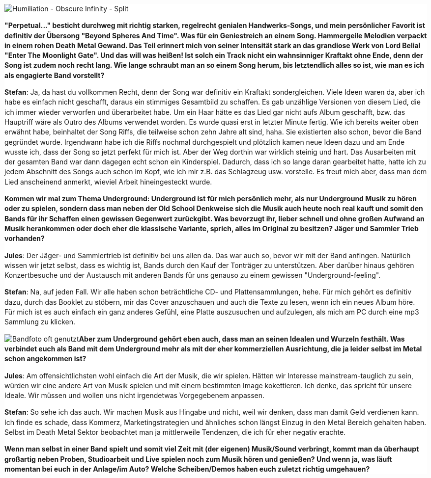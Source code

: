 <img src="images//2013/12/Humiliation-Obscure-Infinity-Split.jpg" alt="Humiliation - Obscure Infinity - Split" width="690" height="349" class="aligncenter size-full wp-image-12268" />

**"Perpetual..." besticht durchweg mit richtig starken, regelrecht genialen Handwerks-Songs, und mein persönlicher Favorit ist definitiv der Übersong "Beyond Spheres And Time". Was für ein Geniestreich an einem Song. Hammergeile Melodien verpackt in einem rohen Death Metal Gewand. Das Teil erinnert mich von seiner Intensität stark an das grandiose Werk von Lord Belial "Enter The Moonlight Gate". Und das will was heißen! Ist solch ein Track nicht ein wahnsinniger Kraftakt ohne Ende, denn der Song ist zudem noch recht lang. Wie lange schraubt man an so einem Song herum, bis letztendlich alles so ist, wie man es ich als engagierte Band vorstellt?**

**Stefan**: Ja, da hast du vollkommen Recht, denn der Song war definitiv ein Kraftakt sondergleichen. Viele Ideen waren da, aber ich habe es einfach nicht geschafft, daraus ein stimmiges Gesamtbild zu schaffen. Es gab unzählige Versionen von diesem Lied, die ich immer wieder verworfen und überarbeitet habe. Um ein Haar hätte es das Lied gar nicht aufs Album geschafft, bzw. das Hauptriff wäre als Outro des Albums verwendet worden. Es wurde quasi erst in letzter Minute fertig. Wie ich bereits weiter oben erwähnt habe, beinhaltet der Song Riffs, die teilweise schon zehn Jahre alt sind, haha. Sie existierten also schon, bevor die Band gegründet wurde. Irgendwann habe ich die Riffs nochmal durchgespielt und plötzlich kamen neue Ideen dazu und am Ende wusste ich, dass der Song so jetzt perfekt für mich ist. Aber der Weg dorthin war wirklich steinig und hart. Das Ausarbeiten mit der gesamten Band war dann dagegen echt schon ein Kinderspiel. Dadurch, dass ich so lange daran gearbeitet hatte, hatte ich zu jedem Abschnitt des Songs auch schon im Kopf, wie ich mir z.B. das Schlagzeug usw. vorstelle. Es freut mich aber, dass man dem Lied anscheinend anmerkt, wieviel Arbeit hineingesteckt wurde.

**Kommen wir mal zum Thema Underground: Underground ist für mich persönlich mehr, als nur Underground Musik zu hören oder zu spielen, sondern dass man neben der Old School Denkweise sich die Musik auch heute noch real kauft und somit den Bands für ihr Schaffen einen gewissen Gegenwert zurückgibt. Was bevorzugt ihr, lieber schnell und ohne großen Aufwand an Musik herankommen oder doch eher die klassische Variante, sprich, alles im Original zu besitzen? Jäger und Sammler Trieb vorhanden?**

**Jules**: Der Jäger- und Sammlertrieb ist definitiv bei uns allen da. Das war auch so, bevor wir mit der Band anfingen. Natürlich wissen wir jetzt selbst, dass es wichtig ist, Bands durch den Kauf der Tonträger zu unterstützen. Aber darüber hinaus gehören Konzertbesuche und der Austausch mit anderen Bands für uns genauso zu einem gewissen "Underground-feeling".

**Stefan**: Na, auf jeden Fall. Wir alle haben schon beträchtliche CD- und Plattensammlungen, hehe. Für mich gehört es definitiv dazu, durch das Booklet zu stöbern, mir das Cover anzuschauen und auch die Texte zu lesen, wenn ich ein neues Album höre. Für mich ist es auch einfach ein ganz anderes Gefühl, eine Platte auszusuchen und aufzulegen, als mich am PC durch eine mp3 Sammlung zu klicken.

<img src="images//2015/03/Bandfoto-oft-genutzt.jpg" alt="Bandfoto oft genutzt" width="300" height="225" class="alignright size-full wp-image-14263" />**Aber zum Underground gehört eben auch, dass man an seinen Idealen und Wurzeln festhält. Was verbindet euch als Band mit dem Underground mehr als mit der eher kommerziellen Ausrichtung, die ja leider selbst im Metal schon angekommen ist?**

**Jules**: Am offensichtlichsten wohl einfach die Art der Musik, die wir spielen. Hätten wir Interesse mainstream-tauglich zu sein, würden wir eine andere Art von Musik spielen und mit einem bestimmten Image kokettieren. Ich denke, das spricht für unsere Ideale. Wir müssen und wollen uns nicht irgendetwas Vorgegebenem anpassen.

**Stefan**: So sehe ich das auch. Wir machen Musik aus Hingabe und nicht, weil wir denken, dass man damit Geld verdienen kann. Ich finde es schade, dass Kommerz, Marketingstrategien und ähnliches schon längst Einzug in den Metal Bereich gehalten haben. Selbst im Death Metal Sektor beobachtet man ja mittlerweile Tendenzen, die ich für eher negativ erachte.

**Wenn man selbst in einer Band spielt und somit viel Zeit mit (der eigenen) Musik/Sound verbringt, kommt man da überhaupt großartig neben Proben, Studioarbeit und Live spielen noch zum Musik hören und genießen? Und wenn ja, was läuft momentan bei euch in der Anlage/im Auto? Welche Scheiben/Demos haben euch zuletzt richtig umgehauen?**
